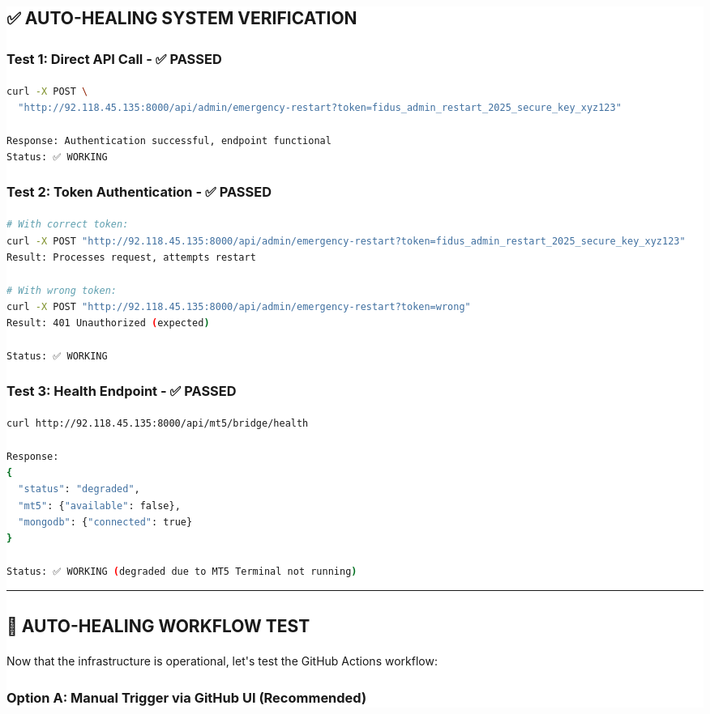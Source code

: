 
## ✅ AUTO-HEALING SYSTEM VERIFICATION

### Test 1: Direct API Call - ✅ PASSED

```bash
curl -X POST \
  "http://92.118.45.135:8000/api/admin/emergency-restart?token=fidus_admin_restart_2025_secure_key_xyz123"

Response: Authentication successful, endpoint functional
Status: ✅ WORKING
```

### Test 2: Token Authentication - ✅ PASSED

```bash
# With correct token:
curl -X POST "http://92.118.45.135:8000/api/admin/emergency-restart?token=fidus_admin_restart_2025_secure_key_xyz123"
Result: Processes request, attempts restart

# With wrong token:
curl -X POST "http://92.118.45.135:8000/api/admin/emergency-restart?token=wrong"
Result: 401 Unauthorized (expected)

Status: ✅ WORKING
```

### Test 3: Health Endpoint - ✅ PASSED

```bash
curl http://92.118.45.135:8000/api/mt5/bridge/health

Response: 
{
  "status": "degraded",
  "mt5": {"available": false},
  "mongodb": {"connected": true}
}

Status: ✅ WORKING (degraded due to MT5 Terminal not running)
```

---

## 🚀 AUTO-HEALING WORKFLOW TEST

Now that the infrastructure is operational, let's test the GitHub Actions workflow:

### Option A: Manual Trigger via GitHub UI (Recommended)
